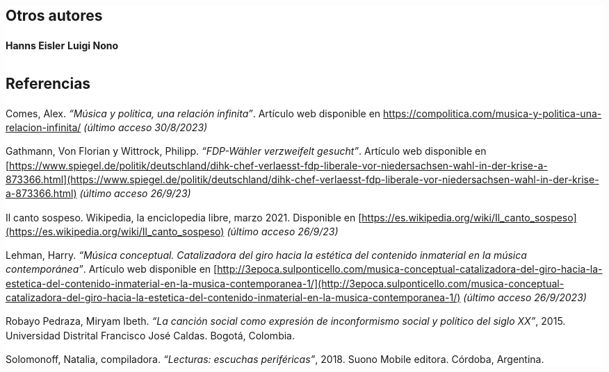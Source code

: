 ## Otros autores

**Hanns Eisler**
**Luigi Nono**

## Referencias

Comes, Alex. _“Música y política, una relación infinita”_. Artículo web disponible en https://compolitica.com/musica-y-politica-una-relacion-infinita/ _(último acceso 30/8/2023)_

Gathmann, Von Florian y Wittrock, Philipp. _“FDP-Wähler verzweifelt gesucht”_. Artículo web disponible en [https://www.spiegel.de/politik/deutschland/dihk-chef-verlaesst-fdp-liberale-vor-niedersachsen-wahl-in-der-krise-a-873366.html](https://www.spiegel.de/politik/deutschland/dihk-chef-verlaesst-fdp-liberale-vor-niedersachsen-wahl-in-der-krise-a-873366.html) _(último acceso 26/9/23)_

Il canto sospeso. Wikipedia, la enciclopedia libre, marzo 2021. Disponible en [https://es.wikipedia.org/wiki/Il_canto_sospeso](https://es.wikipedia.org/wiki/Il_canto_sospeso) _(último acceso 26/9/23)_

Lehman, Harry. _“Música conceptual. Catalizadora del giro hacia la estética del contenido inmaterial en la música contemporánea”_. Artículo web disponible en [http://3epoca.sulponticello.com/musica-conceptual-catalizadora-del-giro-hacia-la-estetica-del-contenido-inmaterial-en-la-musica-contemporanea-1/](http://3epoca.sulponticello.com/musica-conceptual-catalizadora-del-giro-hacia-la-estetica-del-contenido-inmaterial-en-la-musica-contemporanea-1/) _(último acceso 26/9/2023)_

Robayo Pedraza, Miryam Ibeth. _“La canción social como expresión de inconformismo social y político del siglo XX”_, 2015. Universidad Distrital Francisco José Caldas. Bogotá, Colombia.

Solomonoff, Natalia, compiladora. _“Lecturas: escuchas periféricas”_, 2018. Suono Mobile editora. Córdoba, Argentina.



